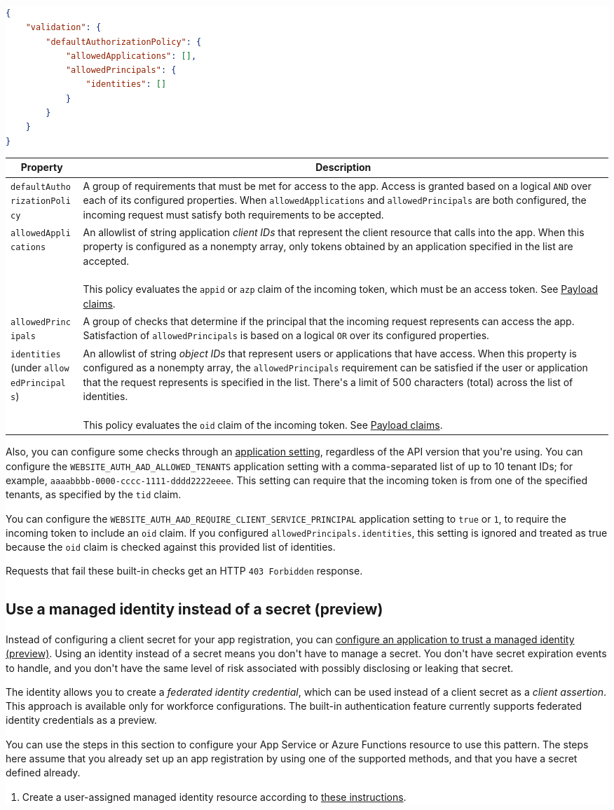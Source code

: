 ```json
{
    "validation": {
        "defaultAuthorizationPolicy": {
            "allowedApplications": [],
            "allowedPrincipals": {
                "identities": []
            }
        }
    }
}
```

| Property                                 | Description |
|------------------------------------------|-------------|
| `defaultAuthorizationPolicy`             | A group of requirements that must be met for access to the app. Access is granted based on a logical `AND` over each of its configured properties. When `allowedApplications` and `allowedPrincipals` are both configured, the incoming request must satisfy both requirements to be accepted. |
| `allowedApplications`                    | An allowlist of string application *client IDs* that represent the client resource that calls into the app. When this property is configured as a nonempty array, only tokens obtained by an application specified in the list are accepted.<br/><br/>This policy evaluates the `appid` or `azp` claim of the incoming token, which must be an access token. See [Payload claims]. |
| `allowedPrincipals`                      | A group of checks that determine if the principal that the incoming request represents can access the app. Satisfaction of `allowedPrincipals` is based on a logical `OR` over its configured properties. |
| `identities` (under `allowedPrincipals`) | An allowlist of string *object IDs* that represent users or applications that have access. When this property is configured as a nonempty array, the `allowedPrincipals` requirement can be satisfied if the user or application that the request represents is specified in the list. There's a limit of 500 characters (total) across the list of identities.<br/><br/>This policy evaluates the `oid` claim of the incoming token. See [Payload claims]. |

Also, you can configure some checks through an [application setting], regardless of the API version that you're using. You can configure the `WEBSITE_AUTH_AAD_ALLOWED_TENANTS` application setting with a comma-separated list of up to 10 tenant IDs; for example, `aaaabbbb-0000-cccc-1111-dddd2222eeee`. This setting can require that the incoming token is from one of the specified tenants, as specified by the `tid` claim.

You can configure the `WEBSITE_AUTH_AAD_REQUIRE_CLIENT_SERVICE_PRINCIPAL` application setting to `true` or `1`, to require the incoming token to include an `oid` claim. If you configured `allowedPrincipals.identities`, this setting is ignored and treated as true because the `oid` claim is checked against this provided list of identities.

Requests that fail these built-in checks get an HTTP `403 Forbidden` response.

[Payload claims]: ../active-directory/develop/access-token-claims-reference.md#payload-claims

## Use a managed identity instead of a secret (preview)

[fic-config]: #use-a-managed-identity-instead-of-a-secret-preview

Instead of configuring a client secret for your app registration, you can [configure an application to trust a managed identity (preview)][entra-fic]. Using an identity instead of a secret means you don't have to manage a secret. You don't have secret expiration events to handle, and you don't have the same level of risk associated with possibly disclosing or leaking that secret.

The identity allows you to create a *federated identity credential*, which can be used instead of a client secret as a *client assertion*. This approach is available only for workforce configurations. The built-in authentication feature currently supports federated identity credentials as a preview.

You can use the steps in this section to configure your App Service or Azure Functions resource to use this pattern. The steps here assume that you already set up an app registration by using one of the supported methods, and that you have a secret defined already.

1. Create a user-assigned managed identity resource according to [these instructions](/entra/identity/managed-identities-azure-resources/how-manage-user-assigned-managed-identities#create-a-user-assigned-managed-identity).


[entra-fic]: /entra/workload-id/workload-identity-federation-config-app-trust-managed-identity
[aad-graph]: /graph/migrate-azure-ad-graph-overview
[Azure portal]: https://portal.azure.com/
[application setting]: ./configure-common.md#configure-app-settings